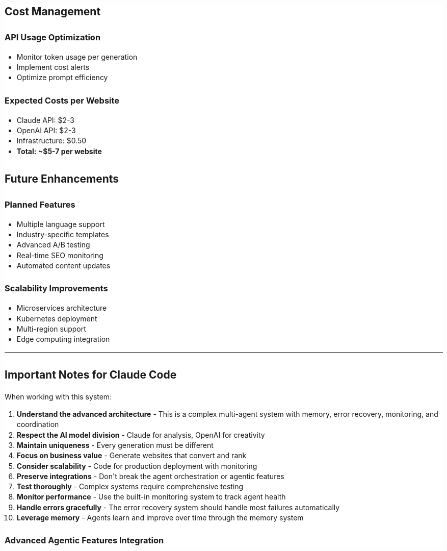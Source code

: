## Cost Management

### API Usage Optimization
- Monitor token usage per generation
- Implement cost alerts
- Optimize prompt efficiency

### Expected Costs per Website
- Claude API: $2-3
- OpenAI API: $2-3
- Infrastructure: $0.50
- **Total: ~$5-7 per website**

## Future Enhancements

### Planned Features
- Multiple language support
- Industry-specific templates
- Advanced A/B testing
- Real-time SEO monitoring
- Automated content updates

### Scalability Improvements
- Microservices architecture
- Kubernetes deployment
- Multi-region support
- Edge computing integration

---

## Important Notes for Claude Code

When working with this system:

1. **Understand the advanced architecture** - This is a complex multi-agent system with memory, error recovery, monitoring, and coordination
2. **Respect the AI model division** - Claude for analysis, OpenAI for creativity
3. **Maintain uniqueness** - Every generation must be different
4. **Focus on business value** - Generate websites that convert and rank
5. **Consider scalability** - Code for production deployment with monitoring
6. **Preserve integrations** - Don't break the agent orchestration or agentic features
7. **Test thoroughly** - Complex systems require comprehensive testing
8. **Monitor performance** - Use the built-in monitoring system to track agent health
9. **Handle errors gracefully** - The error recovery system should handle most failures automatically
10. **Leverage memory** - Agents learn and improve over time through the memory system

### Advanced Agentic Features Integration
